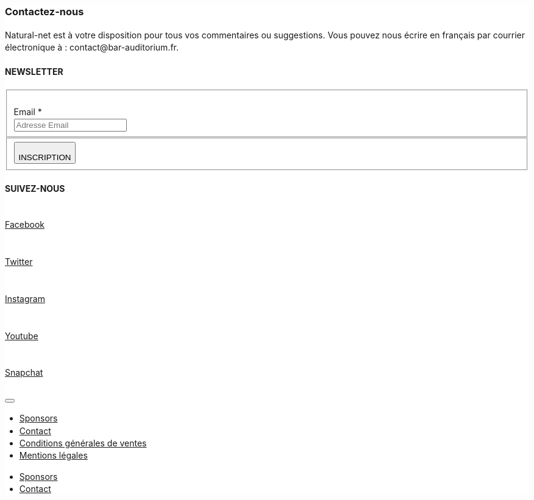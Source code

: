 

</p>
<h3>Contactez-nous</h3>
<p>



</p>
<p>Natural-net est à votre disposition pour tous vos commentaires ou suggestions. Vous pouvez nous écrire en français par courrier électronique à : contact@bar-auditorium.fr.</p>
<p>


<p></p>
<h4>NEWSLETTER</h4>
<p>			</p><form action="https://bar-auditorium.fr/wp-admin/admin-post.php" method="post" name="content-form-2083757d" id="content-form-2083757d"><input type="hidden" id="_wpnonce_newsletter" name="_wpnonce_newsletter" value="2aa60988db"><input type="hidden" name="_wp_http_referer" value="/wp-admin/admin-ajax.php"><input type="hidden" name="action" value="content_form_submit"><input type="hidden" name="form-type" value="newsletter"><input type="hidden" name="form-builder" value="elementor"><input type="hidden" name="post-id" value="97"><input type="hidden" name="form-id" value="2083757d"><p></p>
<fieldset>
            <label for="data[2083757d][email]"><br>
				Email *            </label><br>
			                    <input type="text" name="data[2083757d][email]" id="data[2083757d][email]" required="required" placeholder="Adresse Email"><br>
					        </fieldset>
<fieldset>
            <button type="submit" name="submit" value="submit-newsletter-2083757d"><br>
	            INSCRIPTION                            </button><br>
        </fieldset>
<p>		</p></form>
<h4>SUIVEZ-NOUS</h4>
<p>							<a href="" target="_blank" rel="noopener noreferrer"><br>
					Facebook<br>
				</a><br>
							<a href="" target="_blank" rel="noopener noreferrer"><br>
					Twitter<br>
				</a><br>
							<a href="" target="_blank" rel="noopener noreferrer"><br>
					Instagram<br>
				</a><br>
							<a href="" target="_blank" rel="noopener noreferrer"><br>
					Youtube<br>
				</a><br>
							<a href="" target="_blank" rel="noopener noreferrer"><br>
					Snapchat<br>
				</a><br>
						<button id="elementor-menu-toggle"></button><br>
				</p><nav itemtype="http://schema.org/SiteNavigationElement" itemscope="itemscope" id="elementor-navigation" role="navigation" aria-label="Elementor Menu">
				<ul id="elementor-navmenu"><li id="menu-item-104"><a href="https://bar-auditorium.fr/sponsors/">Sponsors</a></li>
<li id="menu-item-105"><a href="https://bar-auditorium.fr/contact/">Contact</a></li>
<li id="menu-item-103"><a href="https://bar-auditorium.fr/conditions-generales-de-ventes/">Conditions générales de ventes</a></li>
<li id="menu-item-102"><a href="https://bar-auditorium.fr/mentions-legales/">Mentions légales</a></li>
</ul>
<p>								</p></nav>
<p>		</p><nav itemtype="http://schema.org/SiteNavigationElement" itemscope="itemscope" id="cbp-hsmenu-wrapper">
				<ul id="mega-menu">
<li><a href="https://bar-auditorium.fr/sponsors/">Sponsors</a></li>
<li><a href="https://bar-auditorium.fr/contact/">Contact</a></li>